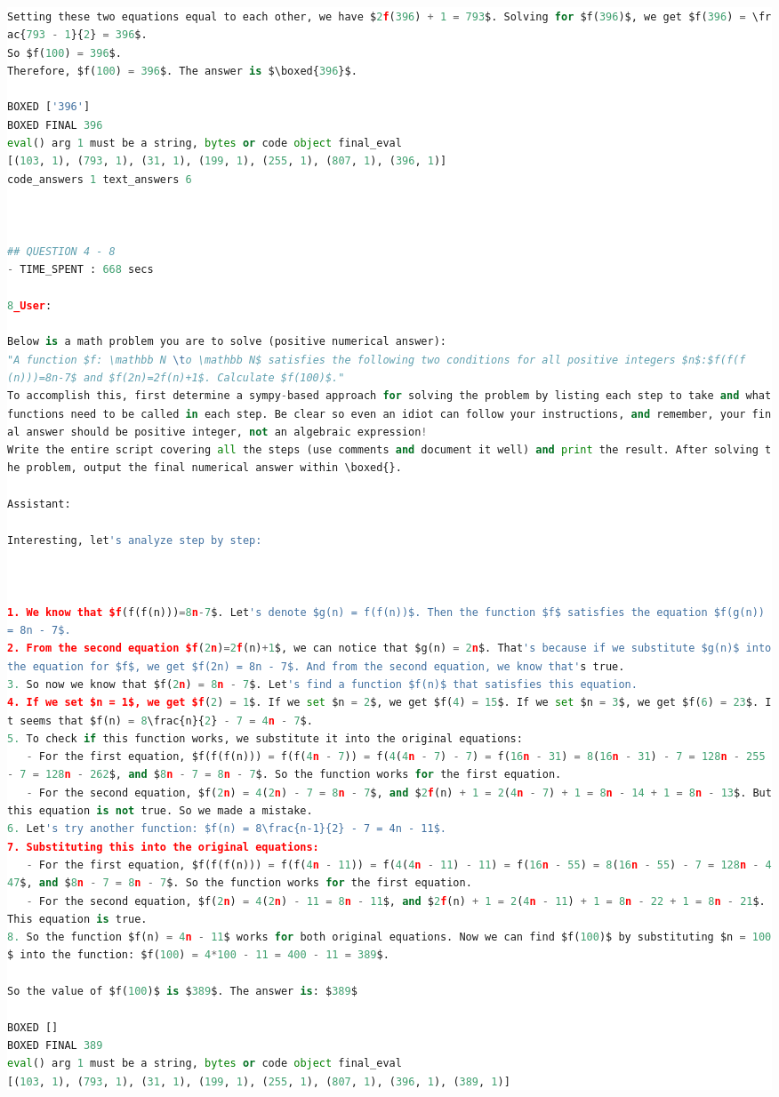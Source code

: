 ```python
Setting these two equations equal to each other, we have $2f(396) + 1 = 793$. Solving for $f(396)$, we get $f(396) = \frac{793 - 1}{2} = 396$.
So $f(100) = 396$.
Therefore, $f(100) = 396$. The answer is $\boxed{396}$.

BOXED ['396']
BOXED FINAL 396
eval() arg 1 must be a string, bytes or code object final_eval
[(103, 1), (793, 1), (31, 1), (199, 1), (255, 1), (807, 1), (396, 1)]
code_answers 1 text_answers 6



## QUESTION 4 - 8 
- TIME_SPENT : 668 secs

8_User:

Below is a math problem you are to solve (positive numerical answer):
"A function $f: \mathbb N \to \mathbb N$ satisfies the following two conditions for all positive integers $n$:$f(f(f(n)))=8n-7$ and $f(2n)=2f(n)+1$. Calculate $f(100)$."
To accomplish this, first determine a sympy-based approach for solving the problem by listing each step to take and what functions need to be called in each step. Be clear so even an idiot can follow your instructions, and remember, your final answer should be positive integer, not an algebraic expression!
Write the entire script covering all the steps (use comments and document it well) and print the result. After solving the problem, output the final numerical answer within \boxed{}.

Assistant: 

Interesting, let's analyze step by step:



1. We know that $f(f(f(n)))=8n-7$. Let's denote $g(n) = f(f(n))$. Then the function $f$ satisfies the equation $f(g(n)) = 8n - 7$.
2. From the second equation $f(2n)=2f(n)+1$, we can notice that $g(n) = 2n$. That's because if we substitute $g(n)$ into the equation for $f$, we get $f(2n) = 8n - 7$. And from the second equation, we know that's true.
3. So now we know that $f(2n) = 8n - 7$. Let's find a function $f(n)$ that satisfies this equation.
4. If we set $n = 1$, we get $f(2) = 1$. If we set $n = 2$, we get $f(4) = 15$. If we set $n = 3$, we get $f(6) = 23$. It seems that $f(n) = 8\frac{n}{2} - 7 = 4n - 7$.
5. To check if this function works, we substitute it into the original equations:
   - For the first equation, $f(f(f(n))) = f(f(4n - 7)) = f(4(4n - 7) - 7) = f(16n - 31) = 8(16n - 31) - 7 = 128n - 255 - 7 = 128n - 262$, and $8n - 7 = 8n - 7$. So the function works for the first equation.
   - For the second equation, $f(2n) = 4(2n) - 7 = 8n - 7$, and $2f(n) + 1 = 2(4n - 7) + 1 = 8n - 14 + 1 = 8n - 13$. But this equation is not true. So we made a mistake.
6. Let's try another function: $f(n) = 8\frac{n-1}{2} - 7 = 4n - 11$.
7. Substituting this into the original equations:
   - For the first equation, $f(f(f(n))) = f(f(4n - 11)) = f(4(4n - 11) - 11) = f(16n - 55) = 8(16n - 55) - 7 = 128n - 447$, and $8n - 7 = 8n - 7$. So the function works for the first equation.
   - For the second equation, $f(2n) = 4(2n) - 11 = 8n - 11$, and $2f(n) + 1 = 2(4n - 11) + 1 = 8n - 22 + 1 = 8n - 21$. This equation is true.
8. So the function $f(n) = 4n - 11$ works for both original equations. Now we can find $f(100)$ by substituting $n = 100$ into the function: $f(100) = 4*100 - 11 = 400 - 11 = 389$.

So the value of $f(100)$ is $389$. The answer is: $389$

BOXED []
BOXED FINAL 389
eval() arg 1 must be a string, bytes or code object final_eval
[(103, 1), (793, 1), (31, 1), (199, 1), (255, 1), (807, 1), (396, 1), (389, 1)]
```